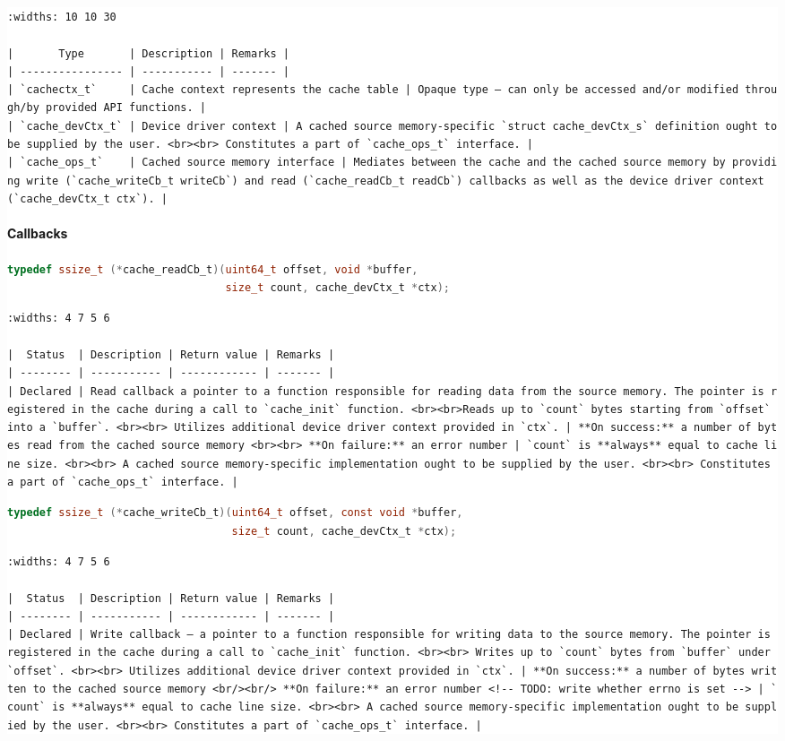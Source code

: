 ```{table}
:widths: 10 10 30

|       Type       | Description | Remarks |
| ---------------- | ----------- | ------- |
| `cachectx_t`     | Cache context represents the cache table | Opaque type — can only be accessed and/or modified through/by provided API functions. |
| `cache_devCtx_t` | Device driver context | A cached source memory-specific `struct cache_devCtx_s` definition ought to be supplied by the user. <br><br> Constitutes a part of `cache_ops_t` interface. |
| `cache_ops_t`    | Cached source memory interface | Mediates between the cache and the cached source memory by providing write (`cache_writeCb_t writeCb`) and read (`cache_readCb_t readCb`) callbacks as well as the device driver context (`cache_devCtx_t ctx`). |
```

#### Callbacks

```c
typedef ssize_t (*cache_readCb_t)(uint64_t offset, void *buffer,
                                  size_t count, cache_devCtx_t *ctx);
```

```{table}
:widths: 4 7 5 6

|  Status  | Description | Return value | Remarks |
| -------- | ----------- | ------------ | ------- |
| Declared | Read callback a pointer to a function responsible for reading data from the source memory. The pointer is registered in the cache during a call to `cache_init` function. <br><br>Reads up to `count` bytes starting from `offset` into a `buffer`. <br><br> Utilizes additional device driver context provided in `ctx`. | **On success:** a number of bytes read from the cached source memory <br><br> **On failure:** an error number | `count` is **always** equal to cache line size. <br><br> A cached source memory-specific implementation ought to be supplied by the user. <br><br> Constitutes a part of `cache_ops_t` interface. |
```

```c
typedef ssize_t (*cache_writeCb_t)(uint64_t offset, const void *buffer,
                                   size_t count, cache_devCtx_t *ctx);
```

```{table}
:widths: 4 7 5 6

|  Status  | Description | Return value | Remarks |
| -------- | ----------- | ------------ | ------- |
| Declared | Write callback — a pointer to a function responsible for writing data to the source memory. The pointer is registered in the cache during a call to `cache_init` function. <br><br> Writes up to `count` bytes from `buffer` under `offset`. <br><br> Utilizes additional device driver context provided in `ctx`. | **On success:** a number of bytes written to the cached source memory <br/><br/> **On failure:** an error number <!-- TODO: write whether errno is set --> | `count` is **always** equal to cache line size. <br><br> A cached source memory-specific implementation ought to be supplied by the user. <br><br> Constitutes a part of `cache_ops_t` interface. |
```
